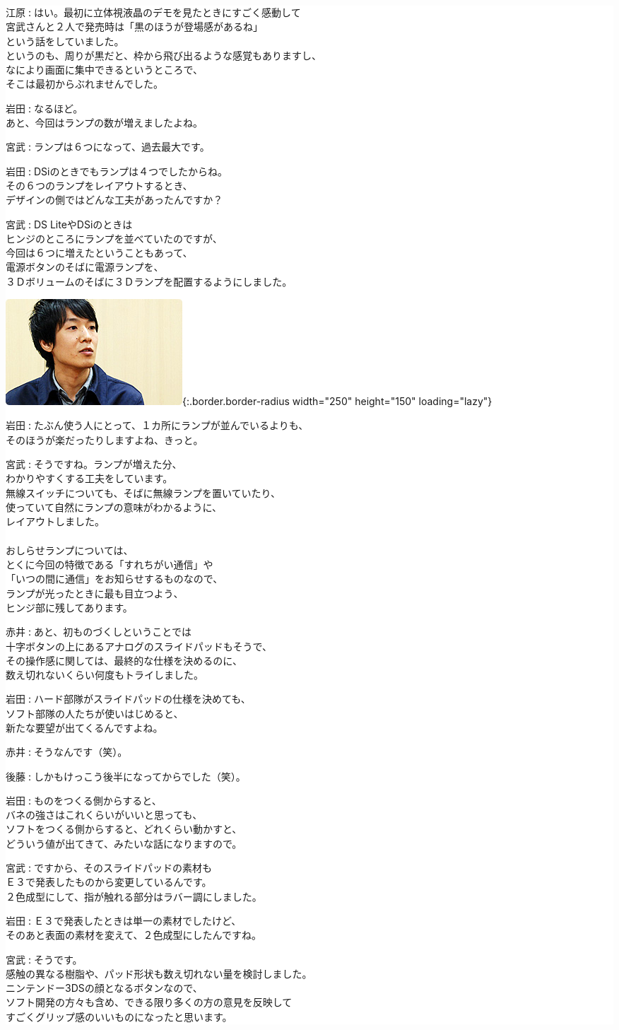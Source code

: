江原
: はい。最初に立体視液晶のデモを見たときにすごく感動して<br>宮武さんと２人で発売時は「黒のほうが登場感があるね」<br>という話をしていました。<br>というのも、周りが黒だと、枠から飛び出るような感覚もありますし、<br>なにより画面に集中できるというところで、<br>そこは最初からぶれませんでした。

岩田
: なるほど。<br>あと、今回はランプの数が増えましたよね。

宮武
: ランプは６つになって、過去最大です。

岩田
: DSiのときでもランプは４つでしたからね。<br>その６つのランプをレイアウトするとき、<br>デザインの側ではどんな工夫があったんですか？

宮武
: DS LiteやDSiのときは<br>ヒンジのところにランプを並べていたのですが、<br>今回は６つに増えたということもあって、<br>電源ボタンのそばに電源ランプを、<br>３Ｄボリュームのそばに３Ｄランプを配置するようにしました。

![](/interviews/jp/3ds/hardware/vol3/img/photo18.jpg){:.border.border-radius width="250" height="150"  loading="lazy"}

岩田
: たぶん使う人にとって、１カ所にランプが並んでいるよりも、<br>そのほうが楽だったりしますよね、きっと。

宮武
: そうですね。ランプが増えた分、<br>わかりやすくする工夫をしています。<br>無線スイッチについても、そばに無線ランプを置いていたり、<br>使っていて自然にランプの意味がわかるように、<br>レイアウトしました。<br>&nbsp;<br>おしらせランプについては、<br>とくに今回の特徴である「すれちがい通信」や<br>「いつの間に通信」をお知らせするものなので、<br>ランプが光ったときに最も目立つよう、<br>ヒンジ部に残してあります。

赤井
: あと、初ものづくしということでは<br>十字ボタンの上にあるアナログのスライドパッドもそうで、<br>その操作感に関しては、最終的な仕様を決めるのに、<br>数え切れないくらい何度もトライしました。

岩田
: ハード部隊がスライドパッドの仕様を決めても、<br>ソフト部隊の人たちが使いはじめると、<br>新たな要望が出てくるんですよね。

赤井
: そうなんです（笑）。

後藤
: しかもけっこう後半になってからでした（笑）。

岩田
: ものをつくる側からすると、<br>バネの強さはこれくらいがいいと思っても、<br>ソフトをつくる側からすると、どれくらい動かすと、<br>どういう値が出てきて、みたいな話になりますので。

宮武
: ですから、そのスライドパッドの素材も<br>Ｅ３で発表したものから変更しているんです。<br>２色成型にして、指が触れる部分はラバー調にしました。

岩田
: Ｅ３で発表したときは単一の素材でしたけど、<br>そのあと表面の素材を変えて、２色成型にしたんですね。

宮武
: そうです。<br>感触の異なる樹脂や、パッド形状も数え切れない量を検討しました。<br>ニンテンドー3DSの顔となるボタンなので、<br>ソフト開発の方々も含め、できる限り多くの方の意見を反映して<br>すごくグリップ感のいいものになったと思います。
